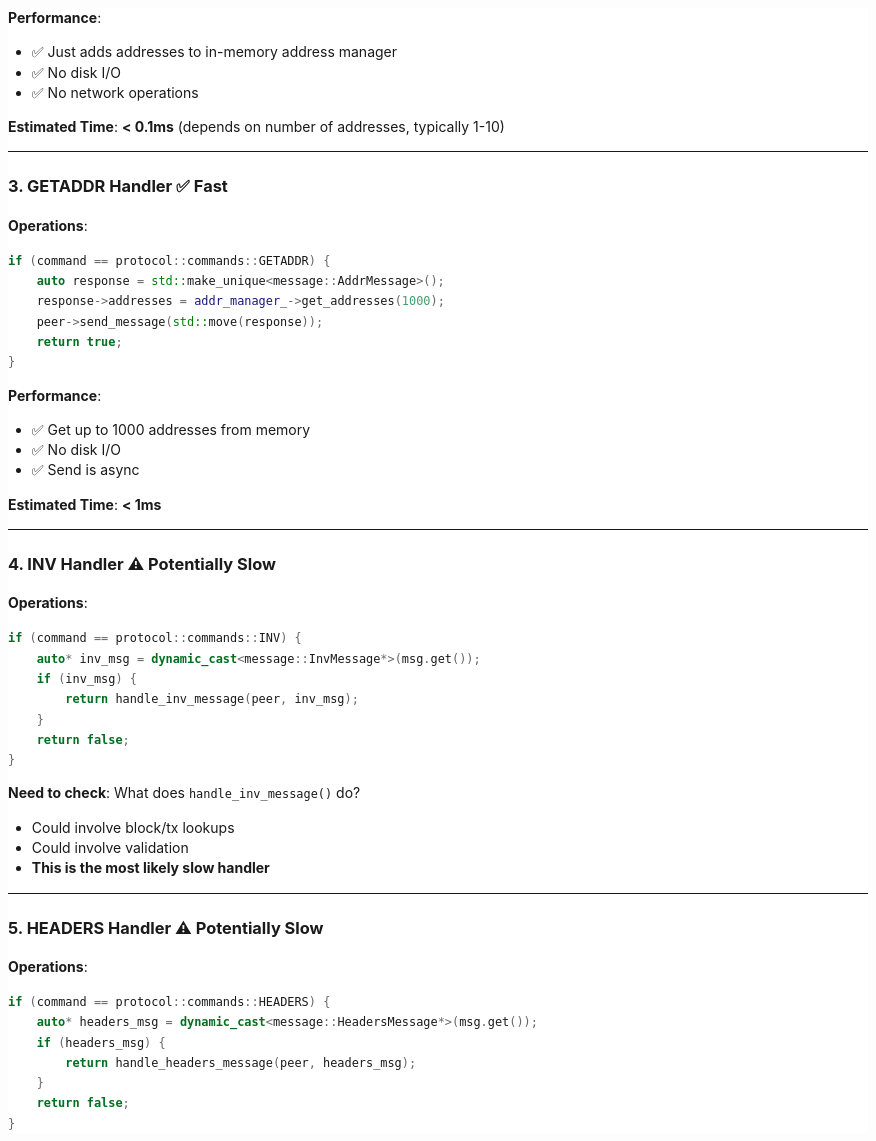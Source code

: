 **Performance**:
- ✅ Just adds addresses to in-memory address manager
- ✅ No disk I/O
- ✅ No network operations

**Estimated Time**: **< 0.1ms** (depends on number of addresses, typically 1-10)

---

### 3. GETADDR Handler ✅ Fast
**Operations**:
```cpp
if (command == protocol::commands::GETADDR) {
    auto response = std::make_unique<message::AddrMessage>();
    response->addresses = addr_manager_->get_addresses(1000);
    peer->send_message(std::move(response));
    return true;
}
```

**Performance**:
- ✅ Get up to 1000 addresses from memory
- ✅ No disk I/O
- ✅ Send is async

**Estimated Time**: **< 1ms**

---

### 4. INV Handler ⚠️ Potentially Slow
**Operations**:
```cpp
if (command == protocol::commands::INV) {
    auto* inv_msg = dynamic_cast<message::InvMessage*>(msg.get());
    if (inv_msg) {
        return handle_inv_message(peer, inv_msg);
    }
    return false;
}
```

**Need to check**: What does `handle_inv_message()` do?
- Could involve block/tx lookups
- Could involve validation
- **This is the most likely slow handler**

---

### 5. HEADERS Handler ⚠️ Potentially Slow
**Operations**:
```cpp
if (command == protocol::commands::HEADERS) {
    auto* headers_msg = dynamic_cast<message::HeadersMessage*>(msg.get());
    if (headers_msg) {
        return handle_headers_message(peer, headers_msg);
    }
    return false;
}
```
